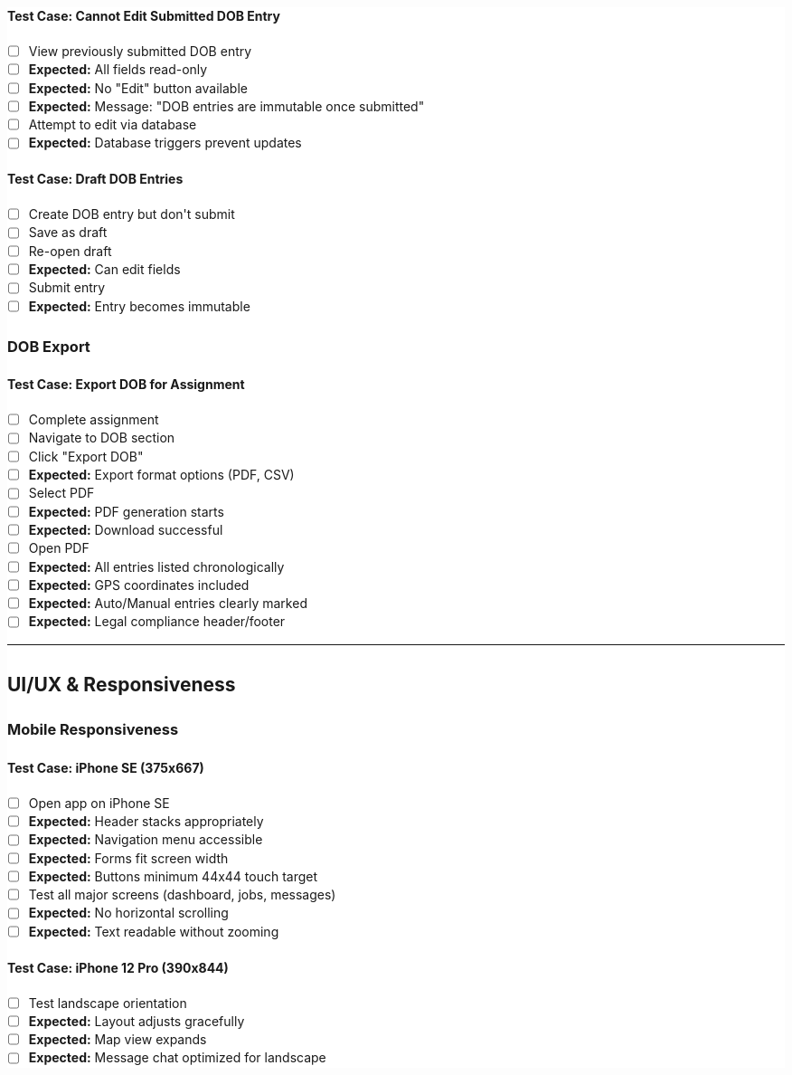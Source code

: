 #### Test Case: Cannot Edit Submitted DOB Entry
- [ ] View previously submitted DOB entry
- [ ] **Expected:** All fields read-only
- [ ] **Expected:** No "Edit" button available
- [ ] **Expected:** Message: "DOB entries are immutable once submitted"
- [ ] Attempt to edit via database
- [ ] **Expected:** Database triggers prevent updates

#### Test Case: Draft DOB Entries
- [ ] Create DOB entry but don't submit
- [ ] Save as draft
- [ ] Re-open draft
- [ ] **Expected:** Can edit fields
- [ ] Submit entry
- [ ] **Expected:** Entry becomes immutable

### DOB Export

#### Test Case: Export DOB for Assignment
- [ ] Complete assignment
- [ ] Navigate to DOB section
- [ ] Click "Export DOB"
- [ ] **Expected:** Export format options (PDF, CSV)
- [ ] Select PDF
- [ ] **Expected:** PDF generation starts
- [ ] **Expected:** Download successful
- [ ] Open PDF
- [ ] **Expected:** All entries listed chronologically
- [ ] **Expected:** GPS coordinates included
- [ ] **Expected:** Auto/Manual entries clearly marked
- [ ] **Expected:** Legal compliance header/footer

---

## UI/UX & Responsiveness

### Mobile Responsiveness

#### Test Case: iPhone SE (375x667)
- [ ] Open app on iPhone SE
- [ ] **Expected:** Header stacks appropriately
- [ ] **Expected:** Navigation menu accessible
- [ ] **Expected:** Forms fit screen width
- [ ] **Expected:** Buttons minimum 44x44 touch target
- [ ] Test all major screens (dashboard, jobs, messages)
- [ ] **Expected:** No horizontal scrolling
- [ ] **Expected:** Text readable without zooming

#### Test Case: iPhone 12 Pro (390x844)
- [ ] Test landscape orientation
- [ ] **Expected:** Layout adjusts gracefully
- [ ] **Expected:** Map view expands
- [ ] **Expected:** Message chat optimized for landscape
